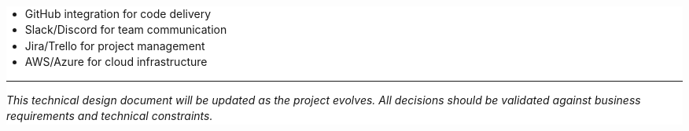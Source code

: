- GitHub integration for code delivery
- Slack/Discord for team communication
- Jira/Trello for project management
- AWS/Azure for cloud infrastructure

---

_This technical design document will be updated as the project evolves. All decisions should be validated against business requirements and technical constraints._
